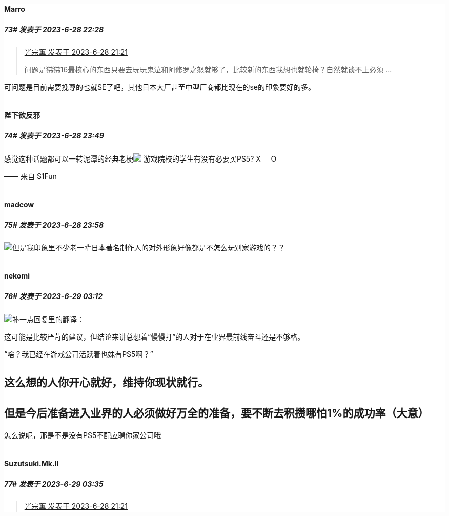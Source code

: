 ####  Marro  
##### 73#       发表于 2023-6-28 22:28

<blockquote><a href="httphttps://bbs.saraba1st.com/2b/forum.php?mod=redirect&amp;goto=findpost&amp;pid=61470202&amp;ptid=2142081" target="_blank">光宗薫 发表于 2023-6-28 21:21</a>

问题是狒狒16最核心的东西只要去玩玩鬼泣和阿修罗之怒就够了，比较新的东西我想也就轮椅？自然就谈不上必须 ...</blockquote>
可问题是目前需要挽尊的也就SE了吧，其他日本大厂甚至中型厂商都比现在的se的印象要好的多。


*****

####  陛下欲反邪  
##### 74#       发表于 2023-6-28 23:49

感觉这种话题都可以一转泥潭的经典老梗<img src="https://static.saraba1st.com/image/smiley/face2017/067.png" referrerpolicy="no-referrer">
游戏院校的学生有没有必要买PS5?
X     O 

—— 来自 [S1Fun](https://s1fun.koalcat.com)


*****

####  madcow  
##### 75#       发表于 2023-6-28 23:58

<img src="https://static.saraba1st.com/image/smiley/face2017/067.png" referrerpolicy="no-referrer">但是我印象里不少老一辈日本著名制作人的对外形象好像都是不怎么玩别家游戏的？？


*****

####  nekomi  
##### 76#       发表于 2023-6-29 03:12

<img src="https://static.saraba1st.com/image/smiley/face2017/037.png" referrerpolicy="no-referrer">补一点回复里的翻译：

这可能是比较严苛的建议，但结论来讲总想着“慢慢打”的人对于在业界最前线奋斗还是不够格。

“啥？我已经在游戏公司活跃着也妹有PS5啊？”

这么想的人你开心就好，维持你现状就行。
----
但是今后准备进入业界的人必须做好万全的准备，要不断去积攒哪怕1%的成功率（大意）
----

怎么说呢，那是不是没有PS5不配应聘你家公司哦


*****

####  Suzutsuki.Mk.II  
##### 77#       发表于 2023-6-29 03:35

<blockquote><a href="httphttps://bbs.saraba1st.com/2b/forum.php?mod=redirect&amp;goto=findpost&amp;pid=61470202&amp;ptid=2142081" target="_blank">光宗薫 发表于 2023-6-28 21:21</a>
